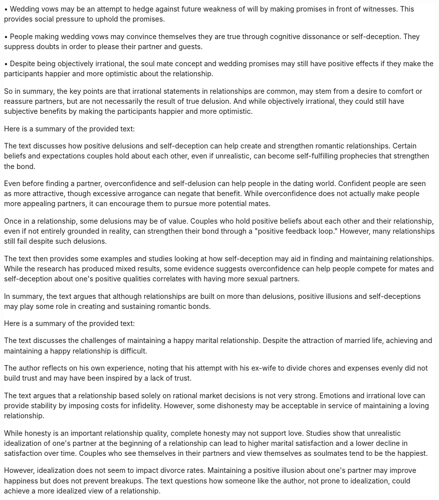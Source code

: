 • Wedding vows may be an attempt to hedge against future weakness of will by making promises in front of witnesses. This provides social pressure to uphold the promises.

• People making wedding vows may convince themselves they are true through cognitive dissonance or self-deception. They suppress doubts in order to please their partner and guests.

• Despite being objectively irrational, the soul mate concept and wedding promises may still have positive effects if they make the participants happier and more optimistic about the relationship.

So in summary, the key points are that irrational statements in relationships are common, may stem from a desire to comfort or reassure partners, but are not necessarily the result of true delusion. And while objectively irrational, they could still have subjective benefits by making the participants happier and more optimistic.

 Here is a summary of the provided text:

The text discusses how positive delusions and self-deception can help create and strengthen romantic relationships. Certain beliefs and expectations couples hold about each other, even if unrealistic, can become self-fulfilling prophecies that strengthen the bond. 

Even before finding a partner, overconfidence and self-delusion can help people in the dating world. Confident people are seen as more attractive, though excessive arrogance can negate that benefit. While overconfidence does not actually make people more appealing partners, it can encourage them to pursue more potential mates.

Once in a relationship, some delusions may be of value. Couples who hold positive beliefs about each other and their relationship, even if not entirely grounded in reality, can strengthen their bond through a "positive feedback loop." However, many relationships still fail despite such delusions.

The text then provides some examples and studies looking at how self-deception may aid in finding and maintaining relationships. While the research has produced mixed results, some evidence suggests overconfidence can help people compete for mates and self-deception about one's positive qualities correlates with having more sexual partners.

In summary, the text argues that although relationships are built on more than delusions, positive illusions and self-deceptions may play some role in creating and sustaining romantic bonds.

 Here is a summary of the provided text:

The text discusses the challenges of maintaining a happy marital relationship. Despite the attraction of married life, achieving and maintaining a happy relationship is difficult.

The author reflects on his own experience, noting that his attempt with his ex-wife to divide chores and expenses evenly did not build trust and may have been inspired by a lack of trust.  

The text argues that a relationship based solely on rational market decisions is not very strong. Emotions and irrational love can provide stability by imposing costs for infidelity. However, some dishonesty may be acceptable in service of maintaining a loving relationship.

While honesty is an important relationship quality, complete honesty may not support love. Studies show that unrealistic idealization of one's partner at the beginning of a relationship can lead to higher marital satisfaction and a lower decline in satisfaction over time. Couples who see themselves in their partners and view themselves as soulmates tend to be the happiest.

However, idealization does not seem to impact divorce rates. Maintaining a positive illusion about one's partner may improve happiness but does not prevent breakups. The text questions how someone like the author, not prone to idealization, could achieve a more idealized view of a relationship.

